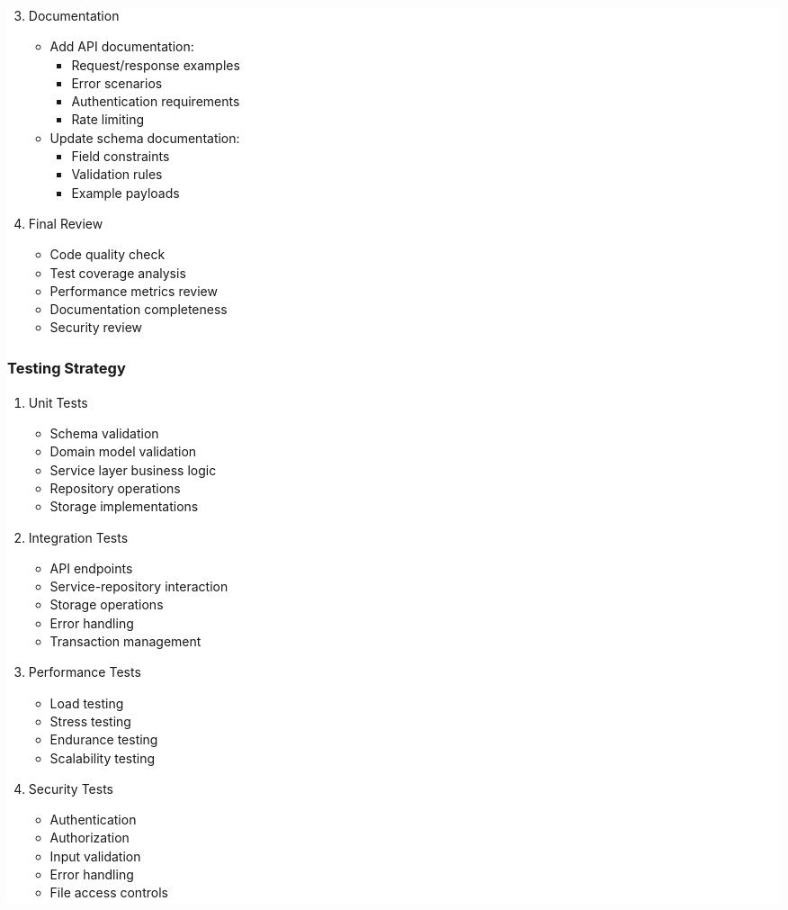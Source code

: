 3. Documentation
   - Add API documentation:
     - Request/response examples
     - Error scenarios
     - Authentication requirements
     - Rate limiting
   - Update schema documentation:
     - Field constraints
     - Validation rules
     - Example payloads

4. Final Review
   - Code quality check
   - Test coverage analysis
   - Performance metrics review
   - Documentation completeness
   - Security review

### Testing Strategy

1. Unit Tests
   - Schema validation
   - Domain model validation
   - Service layer business logic
   - Repository operations
   - Storage implementations

2. Integration Tests
   - API endpoints
   - Service-repository interaction
   - Storage operations
   - Error handling
   - Transaction management

3. Performance Tests
   - Load testing
   - Stress testing
   - Endurance testing
   - Scalability testing

4. Security Tests
   - Authentication
   - Authorization
   - Input validation
   - Error handling
   - File access controls
